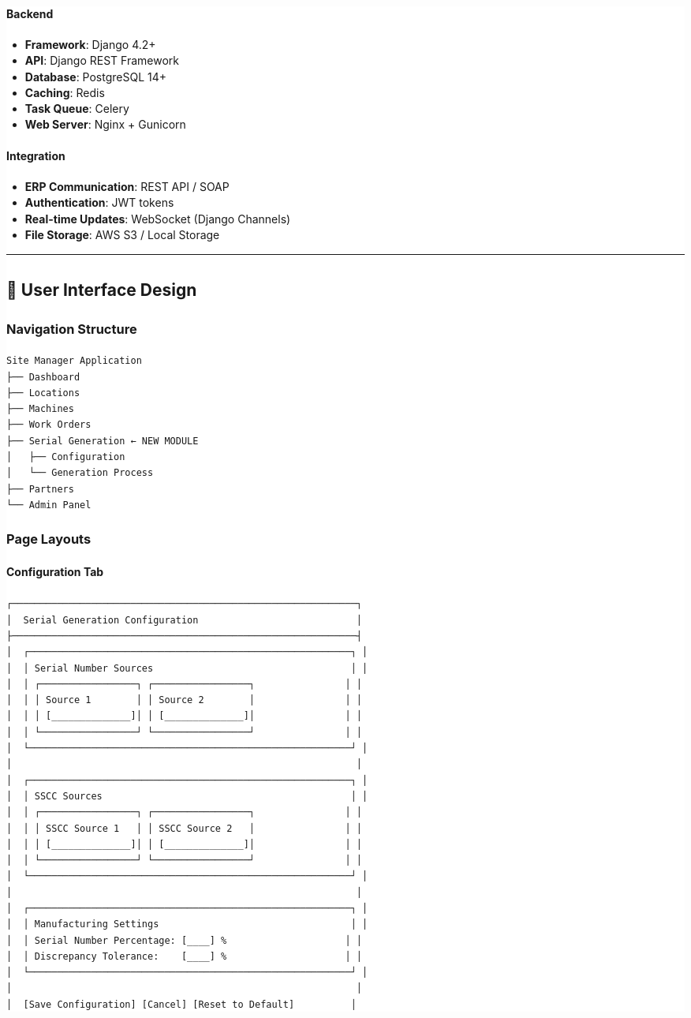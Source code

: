 #### Backend
- **Framework**: Django 4.2+
- **API**: Django REST Framework
- **Database**: PostgreSQL 14+
- **Caching**: Redis
- **Task Queue**: Celery
- **Web Server**: Nginx + Gunicorn

#### Integration
- **ERP Communication**: REST API / SOAP
- **Authentication**: JWT tokens
- **Real-time Updates**: WebSocket (Django Channels)
- **File Storage**: AWS S3 / Local Storage

---

## 🎨 User Interface Design

### Navigation Structure

```
Site Manager Application
├── Dashboard
├── Locations
├── Machines
├── Work Orders
├── Serial Generation ← NEW MODULE
│   ├── Configuration
│   └── Generation Process
├── Partners
└── Admin Panel
```

### Page Layouts

#### Configuration Tab
```
┌─────────────────────────────────────────────────────────────┐
│  Serial Generation Configuration                            │
├─────────────────────────────────────────────────────────────┤
│  ┌─────────────────────────────────────────────────────────┐ │
│  │ Serial Number Sources                                   │ │
│  │ ┌─────────────────┐ ┌─────────────────┐                │ │
│  │ │ Source 1        │ │ Source 2        │                │ │
│  │ │ [______________]│ │ [______________]│                │ │
│  │ └─────────────────┘ └─────────────────┘                │ │
│  └─────────────────────────────────────────────────────────┘ │
│                                                             │
│  ┌─────────────────────────────────────────────────────────┐ │
│  │ SSCC Sources                                            │ │
│  │ ┌─────────────────┐ ┌─────────────────┐                │ │
│  │ │ SSCC Source 1   │ │ SSCC Source 2   │                │ │
│  │ │ [______________]│ │ [______________]│                │ │
│  │ └─────────────────┘ └─────────────────┘                │ │
│  └─────────────────────────────────────────────────────────┘ │
│                                                             │
│  ┌─────────────────────────────────────────────────────────┐ │
│  │ Manufacturing Settings                                  │ │
│  │ Serial Number Percentage: [____] %                     │ │
│  │ Discrepancy Tolerance:    [____] %                     │ │
│  └─────────────────────────────────────────────────────────┘ │
│                                                             │
│  [Save Configuration] [Cancel] [Reset to Default]          │
```